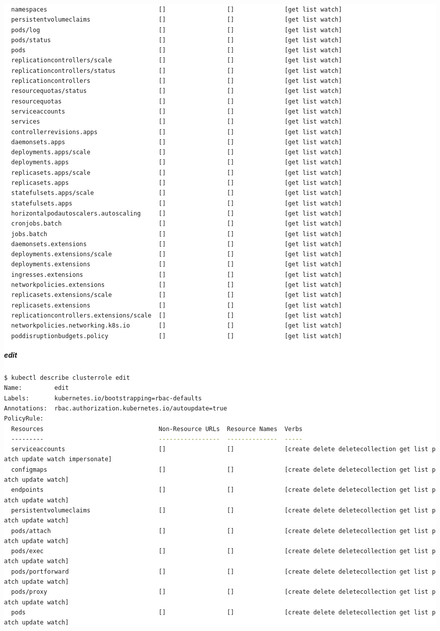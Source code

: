 ```sh
  namespaces                               []                 []              [get list watch]
  persistentvolumeclaims                   []                 []              [get list watch]
  pods/log                                 []                 []              [get list watch]
  pods/status                              []                 []              [get list watch]
  pods                                     []                 []              [get list watch]
  replicationcontrollers/scale             []                 []              [get list watch]
  replicationcontrollers/status            []                 []              [get list watch]
  replicationcontrollers                   []                 []              [get list watch]
  resourcequotas/status                    []                 []              [get list watch]
  resourcequotas                           []                 []              [get list watch]
  serviceaccounts                          []                 []              [get list watch]
  services                                 []                 []              [get list watch]
  controllerrevisions.apps                 []                 []              [get list watch]
  daemonsets.apps                          []                 []              [get list watch]
  deployments.apps/scale                   []                 []              [get list watch]
  deployments.apps                         []                 []              [get list watch]
  replicasets.apps/scale                   []                 []              [get list watch]
  replicasets.apps                         []                 []              [get list watch]
  statefulsets.apps/scale                  []                 []              [get list watch]
  statefulsets.apps                        []                 []              [get list watch]
  horizontalpodautoscalers.autoscaling     []                 []              [get list watch]
  cronjobs.batch                           []                 []              [get list watch]
  jobs.batch                               []                 []              [get list watch]
  daemonsets.extensions                    []                 []              [get list watch]
  deployments.extensions/scale             []                 []              [get list watch]
  deployments.extensions                   []                 []              [get list watch]
  ingresses.extensions                     []                 []              [get list watch]
  networkpolicies.extensions               []                 []              [get list watch]
  replicasets.extensions/scale             []                 []              [get list watch]
  replicasets.extensions                   []                 []              [get list watch]
  replicationcontrollers.extensions/scale  []                 []              [get list watch]
  networkpolicies.networking.k8s.io        []                 []              [get list watch]
  poddisruptionbudgets.policy              []                 []              [get list watch]
```



##### edit

```sh
$ kubectl describe clusterrole edit
Name:         edit
Labels:       kubernetes.io/bootstrapping=rbac-defaults
Annotations:  rbac.authorization.kubernetes.io/autoupdate=true
PolicyRule:
  Resources                                Non-Resource URLs  Resource Names  Verbs
  ---------                                -----------------  --------------  -----
  serviceaccounts                          []                 []              [create delete deletecollection get list patch update watch impersonate]
  configmaps                               []                 []              [create delete deletecollection get list patch update watch]
  endpoints                                []                 []              [create delete deletecollection get list patch update watch]
  persistentvolumeclaims                   []                 []              [create delete deletecollection get list patch update watch]
  pods/attach                              []                 []              [create delete deletecollection get list patch update watch]
  pods/exec                                []                 []              [create delete deletecollection get list patch update watch]
  pods/portforward                         []                 []              [create delete deletecollection get list patch update watch]
  pods/proxy                               []                 []              [create delete deletecollection get list patch update watch]
  pods                                     []                 []              [create delete deletecollection get list patch update watch]
```